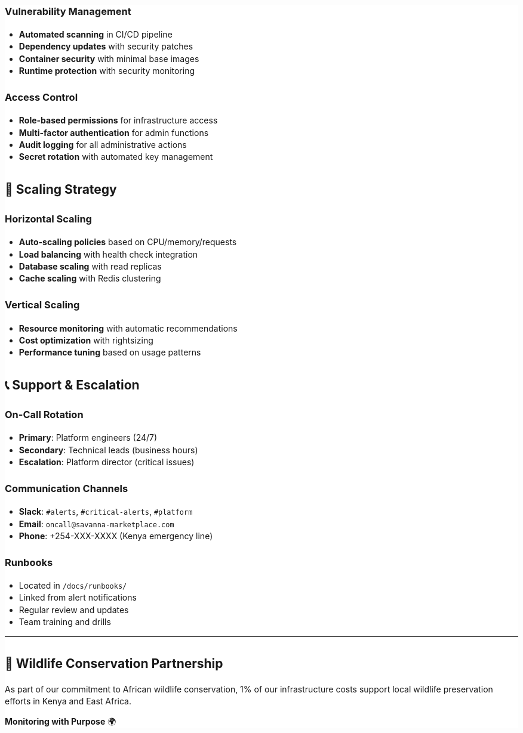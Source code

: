 ### Vulnerability Management

- **Automated scanning** in CI/CD pipeline
- **Dependency updates** with security patches
- **Container security** with minimal base images
- **Runtime protection** with security monitoring

### Access Control

- **Role-based permissions** for infrastructure access
- **Multi-factor authentication** for admin functions
- **Audit logging** for all administrative actions
- **Secret rotation** with automated key management

## 🚀 Scaling Strategy

### Horizontal Scaling

- **Auto-scaling policies** based on CPU/memory/requests
- **Load balancing** with health check integration
- **Database scaling** with read replicas
- **Cache scaling** with Redis clustering

### Vertical Scaling

- **Resource monitoring** with automatic recommendations
- **Cost optimization** with rightsizing
- **Performance tuning** based on usage patterns

## 📞 Support & Escalation

### On-Call Rotation

- **Primary**: Platform engineers (24/7)
- **Secondary**: Technical leads (business hours)
- **Escalation**: Platform director (critical issues)

### Communication Channels

- **Slack**: `#alerts`, `#critical-alerts`, `#platform`
- **Email**: `oncall@savanna-marketplace.com`
- **Phone**: +254-XXX-XXXX (Kenya emergency line)

### Runbooks

- Located in `/docs/runbooks/`
- Linked from alert notifications
- Regular review and updates
- Team training and drills

---

## 🦁 Wildlife Conservation Partnership

As part of our commitment to African wildlife conservation, 1% of our infrastructure costs support local wildlife preservation efforts in Kenya and East Africa.

**Monitoring with Purpose** 🌍
